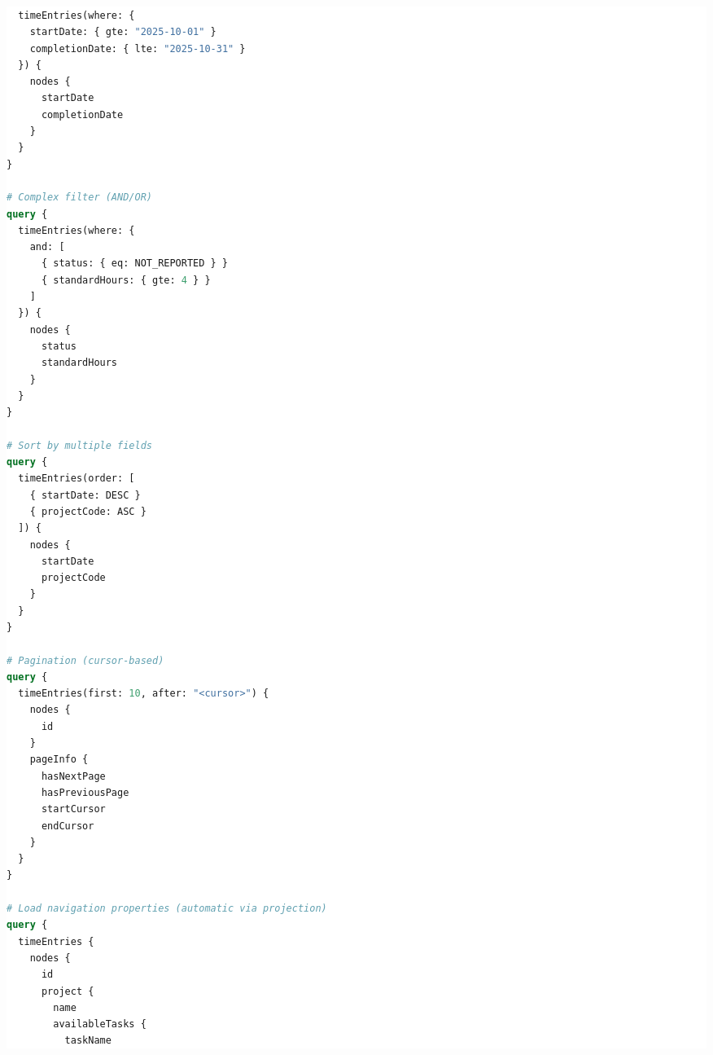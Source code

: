 ```graphql
  timeEntries(where: {
    startDate: { gte: "2025-10-01" }
    completionDate: { lte: "2025-10-31" }
  }) {
    nodes {
      startDate
      completionDate
    }
  }
}

# Complex filter (AND/OR)
query {
  timeEntries(where: {
    and: [
      { status: { eq: NOT_REPORTED } }
      { standardHours: { gte: 4 } }
    ]
  }) {
    nodes {
      status
      standardHours
    }
  }
}

# Sort by multiple fields
query {
  timeEntries(order: [
    { startDate: DESC }
    { projectCode: ASC }
  ]) {
    nodes {
      startDate
      projectCode
    }
  }
}

# Pagination (cursor-based)
query {
  timeEntries(first: 10, after: "<cursor>") {
    nodes {
      id
    }
    pageInfo {
      hasNextPage
      hasPreviousPage
      startCursor
      endCursor
    }
  }
}

# Load navigation properties (automatic via projection)
query {
  timeEntries {
    nodes {
      id
      project {
        name
        availableTasks {
          taskName
```